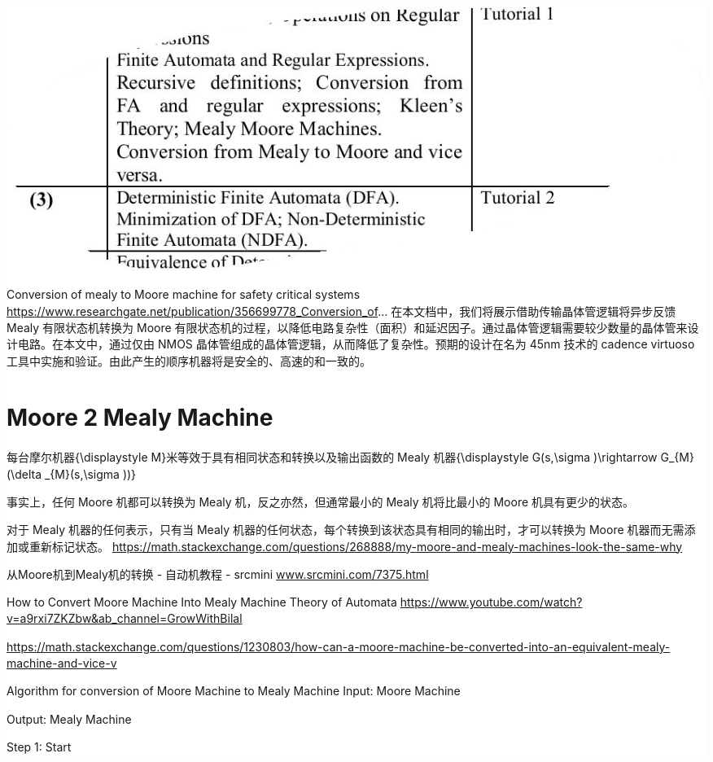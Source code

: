 

![](vx_images/160404312220558.png)


Conversion of mealy to Moore machine for safety critical systems
https://www.researchgate.net/publication/356699778_Conversion_of...
在本文档中，我们将展示借助传输晶体管逻辑将异步反馈 Mealy 有限状态机转换为 Moore 有限状态机的过程，以降低电路复杂性（面积）和延迟因子。通过晶体管逻辑需要较少数量的晶体管来设计电路。在本文中，通过仅由 NMOS 晶体管组成的晶体管逻辑，从而降低了复杂性。预期的设计在名为 45nm 技术的 cadence virtuoso 工具中实施和验证。由此产生的顺序机器将是安全的、高速的和一致的。





# Moore  2 Mealy Machine
每台摩尔机器{\displaystyle M}米等效于具有相同状态和转换以及输出函数的 Mealy 机器{\displaystyle G(s,\sigma )\rightarrow G_{M}(\delta _{M}(s,\sigma ))}

事实上，任何 Moore 机都可以转换为 Mealy 机，反之亦然，但通常最小的 Mealy 机将比最小的 Moore 机具有更少的状态。

对于 Mealy 机器的任何表示，只有当 Mealy 机器的任何状态，每个转换到该状态具有相同的输出时，才可以转换为 Moore 机器而无需添加或重新标记状态。
https://math.stackexchange.com/questions/268888/my-moore-and-mealy-machines-look-the-same-why


从Moore机到Mealy机的转换 - 自动机教程 - srcmini
www.srcmini.com/7375.html

How to Convert Moore Machine Into Mealy Machine Theory of Automata
https://www.youtube.com/watch?v=a9rxi7ZKZbw&ab_channel=GrowWithBilal

https://math.stackexchange.com/questions/1230803/how-can-a-moore-machine-be-converted-into-an-equivalent-mealy-machine-and-vice-v



Algorithm for conversion of Moore Machine to Mealy Machine
Input: Moore Machine

Output: Mealy Machine

Step 1: Start
